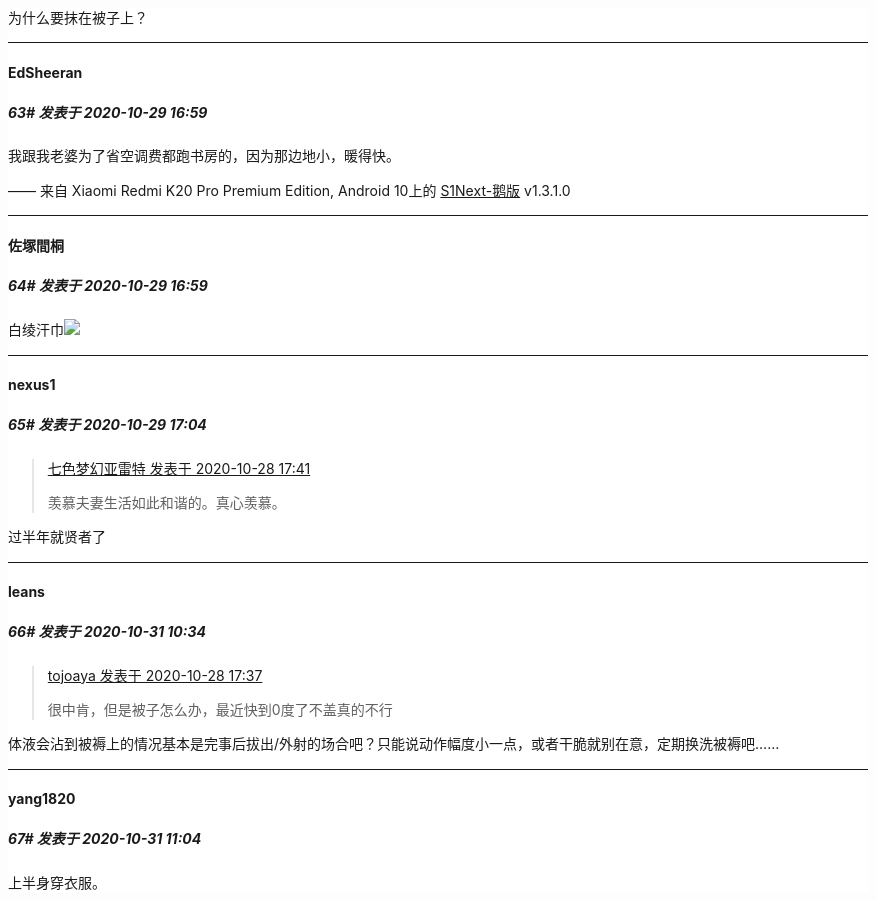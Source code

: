 
为什么要抹在被子上？


-----

####  EdSheeran  
##### 63#       发表于 2020-10-29 16:59


我跟我老婆为了省空调费都跑书房的，因为那边地小，暖得快。

—— 来自 Xiaomi Redmi K20 Pro Premium Edition, Android 10上的 [S1Next-鹅版](https://github.com/ykrank/S1-Next/releases) v1.3.1.0


-----

####  佐塚間桐  
##### 64#       发表于 2020-10-29 16:59


白绫汗巾<img src="https://static.saraba1st.com/image/smiley/face2017/053.png" referrerpolicy="no-referrer">


-----

####  nexus1  
##### 65#       发表于 2020-10-29 17:04


<blockquote><a href="httphttps://bbs.saraba1st.com/2b/forum.php?mod=redirect&amp;goto=findpost&amp;pid=49205828&amp;ptid=1967589" target="_blank">七色梦幻亚雷特 发表于 2020-10-28 17:41</a>

羡慕夫妻生活如此和谐的。真心羡慕。</blockquote>
过半年就贤者了


-----

####  leans  
##### 66#       发表于 2020-10-31 10:34


<blockquote><a href="httphttps://bbs.saraba1st.com/2b/forum.php?mod=redirect&amp;goto=findpost&amp;pid=49205780&amp;ptid=1967589" target="_blank">tojoaya 发表于 2020-10-28 17:37</a>

很中肯，但是被子怎么办，最近快到0度了不盖真的不行</blockquote>
体液会沾到被褥上的情况基本是完事后拔出/外射的场合吧？只能说动作幅度小一点，或者干脆就别在意，定期换洗被褥吧……


-----

####  yang1820  
##### 67#       发表于 2020-10-31 11:04


上半身穿衣服。
